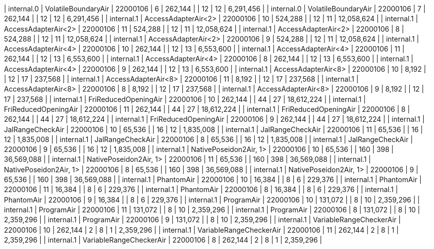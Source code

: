 | internal.0 | VolatileBoundaryAir | 22000106 | 6 | 262,144 |  | 12 | 12 | 6,291,456 | 
| internal.0 | VolatileBoundaryAir | 22000106 | 7 | 262,144 |  | 12 | 12 | 6,291,456 | 
| internal.1 | AccessAdapterAir<2> | 22000106 | 10 | 524,288 |  | 12 | 11 | 12,058,624 | 
| internal.1 | AccessAdapterAir<2> | 22000106 | 11 | 524,288 |  | 12 | 11 | 12,058,624 | 
| internal.1 | AccessAdapterAir<2> | 22000106 | 8 | 524,288 |  | 12 | 11 | 12,058,624 | 
| internal.1 | AccessAdapterAir<2> | 22000106 | 9 | 524,288 |  | 12 | 11 | 12,058,624 | 
| internal.1 | AccessAdapterAir<4> | 22000106 | 10 | 262,144 |  | 12 | 13 | 6,553,600 | 
| internal.1 | AccessAdapterAir<4> | 22000106 | 11 | 262,144 |  | 12 | 13 | 6,553,600 | 
| internal.1 | AccessAdapterAir<4> | 22000106 | 8 | 262,144 |  | 12 | 13 | 6,553,600 | 
| internal.1 | AccessAdapterAir<4> | 22000106 | 9 | 262,144 |  | 12 | 13 | 6,553,600 | 
| internal.1 | AccessAdapterAir<8> | 22000106 | 10 | 8,192 |  | 12 | 17 | 237,568 | 
| internal.1 | AccessAdapterAir<8> | 22000106 | 11 | 8,192 |  | 12 | 17 | 237,568 | 
| internal.1 | AccessAdapterAir<8> | 22000106 | 8 | 8,192 |  | 12 | 17 | 237,568 | 
| internal.1 | AccessAdapterAir<8> | 22000106 | 9 | 8,192 |  | 12 | 17 | 237,568 | 
| internal.1 | FriReducedOpeningAir | 22000106 | 10 | 262,144 |  | 44 | 27 | 18,612,224 | 
| internal.1 | FriReducedOpeningAir | 22000106 | 11 | 262,144 |  | 44 | 27 | 18,612,224 | 
| internal.1 | FriReducedOpeningAir | 22000106 | 8 | 262,144 |  | 44 | 27 | 18,612,224 | 
| internal.1 | FriReducedOpeningAir | 22000106 | 9 | 262,144 |  | 44 | 27 | 18,612,224 | 
| internal.1 | JalRangeCheckAir | 22000106 | 10 | 65,536 |  | 16 | 12 | 1,835,008 | 
| internal.1 | JalRangeCheckAir | 22000106 | 11 | 65,536 |  | 16 | 12 | 1,835,008 | 
| internal.1 | JalRangeCheckAir | 22000106 | 8 | 65,536 |  | 16 | 12 | 1,835,008 | 
| internal.1 | JalRangeCheckAir | 22000106 | 9 | 65,536 |  | 16 | 12 | 1,835,008 | 
| internal.1 | NativePoseidon2Air<BabyBearParameters>, 1> | 22000106 | 10 | 65,536 |  | 160 | 398 | 36,569,088 | 
| internal.1 | NativePoseidon2Air<BabyBearParameters>, 1> | 22000106 | 11 | 65,536 |  | 160 | 398 | 36,569,088 | 
| internal.1 | NativePoseidon2Air<BabyBearParameters>, 1> | 22000106 | 8 | 65,536 |  | 160 | 398 | 36,569,088 | 
| internal.1 | NativePoseidon2Air<BabyBearParameters>, 1> | 22000106 | 9 | 65,536 |  | 160 | 398 | 36,569,088 | 
| internal.1 | PhantomAir | 22000106 | 10 | 16,384 |  | 8 | 6 | 229,376 | 
| internal.1 | PhantomAir | 22000106 | 11 | 16,384 |  | 8 | 6 | 229,376 | 
| internal.1 | PhantomAir | 22000106 | 8 | 16,384 |  | 8 | 6 | 229,376 | 
| internal.1 | PhantomAir | 22000106 | 9 | 16,384 |  | 8 | 6 | 229,376 | 
| internal.1 | ProgramAir | 22000106 | 10 | 131,072 |  | 8 | 10 | 2,359,296 | 
| internal.1 | ProgramAir | 22000106 | 11 | 131,072 |  | 8 | 10 | 2,359,296 | 
| internal.1 | ProgramAir | 22000106 | 8 | 131,072 |  | 8 | 10 | 2,359,296 | 
| internal.1 | ProgramAir | 22000106 | 9 | 131,072 |  | 8 | 10 | 2,359,296 | 
| internal.1 | VariableRangeCheckerAir | 22000106 | 10 | 262,144 | 2 | 8 | 1 | 2,359,296 | 
| internal.1 | VariableRangeCheckerAir | 22000106 | 11 | 262,144 | 2 | 8 | 1 | 2,359,296 | 
| internal.1 | VariableRangeCheckerAir | 22000106 | 8 | 262,144 | 2 | 8 | 1 | 2,359,296 | 